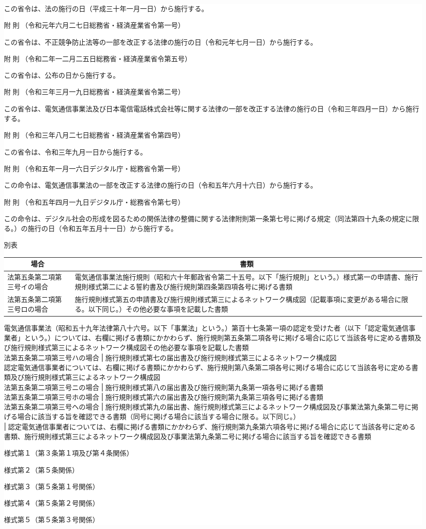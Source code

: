 この省令は、法の施行の日（平成三十年一月一日）から施行する。

附 則 （令和元年六月二七日総務省・経済産業省令第一号）

この省令は、不正競争防止法等の一部を改正する法律の施行の日（令和元年七月一日）から施行する。

附 則 （令和二年一二月二五日総務省・経済産業省令第五号）

この省令は、公布の日から施行する。

附 則 （令和三年三月一九日総務省・経済産業省令第二号）

この省令は、電気通信事業法及び日本電信電話株式会社等に関する法律の一部を改正する法律の施行の日（令和三年四月一日）から施行する。

附 則 （令和三年八月二七日総務省・経済産業省令第四号）

この省令は、令和三年九月一日から施行する。

附 則 （令和五年一月一六日デジタル庁・総務省令第一号）

この命令は、電気通信事業法の一部を改正する法律の施行の日（令和五年六月十六日）から施行する。

附 則 （令和五年四月一九日デジタル庁・総務省令第七号）

この命令は、デジタル社会の形成を図るための関係法律の整備に関する法律附則第一条第七号に掲げる規定（同法第四十九条の規定に限る。）の施行の日（令和五年五月十一日）から施行する。

別表

場合 | 書類  
---|---  
法第五条第二項第三号イの場合 | 電気通信事業法施行規則（昭和六十年郵政省令第二十五号。以下「施行規則」という。）様式第一の申請書、施行規則様式第二による誓約書及び施行規則第四条第四項各号に掲げる書類  
法第五条第二項第三号ロの場合 | 施行規則様式第五の申請書及び施行規則様式第三によるネットワーク構成図（記載事項に変更がある場合に限る。以下同じ。）その他必要な事項を記載した書類  
電気通信事業法（昭和五十九年法律第八十六号。以下「事業法」という。）第百十七条第一項の認定を受けた者（以下「認定電気通信事業者」という。）については、右欄に掲げる書類にかかわらず、施行規則第五条第二項各号に掲げる場合に応じて当該各号に定める書類及び施行規則様式第三によるネットワーク構成図その他必要な事項を記載した書類  
法第五条第二項第三号ハの場合 | 施行規則様式第七の届出書及び施行規則様式第三によるネットワーク構成図  
認定電気通信事業者については、右欄に掲げる書類にかかわらず、施行規則第八条第二項各号に掲げる場合に応じて当該各号に定める書類及び施行規則様式第三によるネットワーク構成図  
法第五条第二項第三号ニの場合 | 施行規則様式第八の届出書及び施行規則第九条第一項各号に掲げる書類  
法第五条第二項第三号ホの場合 | 施行規則様式第六の届出書及び施行規則第九条第三項各号に掲げる書類  
法第五条第二項第三号ヘの場合 | 施行規則様式第九の届出書、施行規則様式第三によるネットワーク構成図及び事業法第九条第二号に掲げる場合に該当する旨を確認できる書類（同号に掲げる場合に該当する場合に限る。以下同じ。）  
| 認定電気通信事業者については、右欄に掲げる書類にかかわらず、施行規則第九条第六項各号に掲げる場合に応じて当該各号に定める書類、施行規則様式第三によるネットワーク構成図及び事業法第九条第二号に掲げる場合に該当する旨を確認できる書類  
  
様式第１（第３条第１項及び第４条関係）

[](/./pict/2FH00000065589.pdf)

様式第２（第５条関係）

[](/./pict/2FH00000045305.pdf)

様式第３（第５条第１号関係）

[](/./pict/2FH00000045306.pdf)

様式第４（第５条第２号関係）

[](/./pict/2FH00000045307.pdf)

様式第５（第５条第３号関係）
